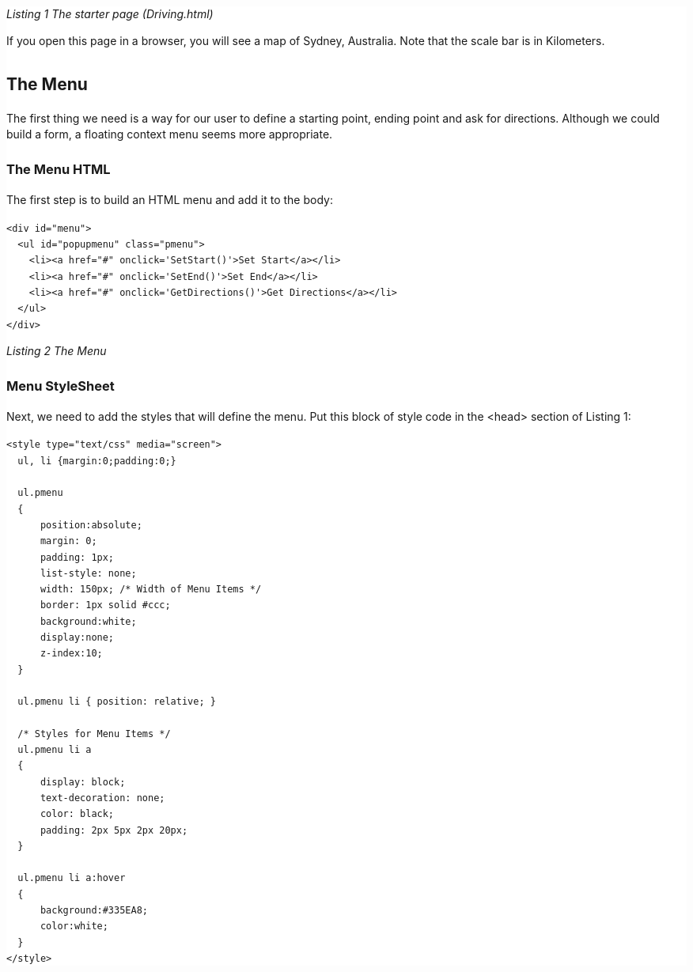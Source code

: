  *Listing 1 The starter page (Driving.html)*  
  
 If you open this page in a browser, you will see a map of Sydney, Australia.  Note that the scale bar is in Kilometers.  
  
## The Menu  
 The first thing we need is a way for our user to define a starting point, ending point and ask for directions.  Although we could build a form, a floating context menu seems more appropriate.  
  
### The Menu HTML  
 The first step is to build an HTML menu and add it to the body:  
  
```  
<div id="menu">  
  <ul id="popupmenu" class="pmenu">  
    <li><a href="#" onclick='SetStart()'>Set Start</a></li>  
    <li><a href="#" onclick='SetEnd()'>Set End</a></li>  
    <li><a href="#" onclick='GetDirections()'>Get Directions</a></li>  
  </ul>  
</div>  
```  
  
 *Listing 2 The Menu*  
  
### Menu StyleSheet  
 Next, we need to add the styles that will define the menu.  Put this block of style code in the \<head> section of Listing 1:  
  
```  
<style type="text/css" media="screen">  
  ul, li {margin:0;padding:0;}  
  
  ul.pmenu  
  {  
      position:absolute;  
      margin: 0;  
      padding: 1px;  
      list-style: none;  
      width: 150px; /* Width of Menu Items */  
      border: 1px solid #ccc;  
      background:white;  
      display:none;  
      z-index:10;  
  }  
  
  ul.pmenu li { position: relative; }  
  
  /* Styles for Menu Items */  
  ul.pmenu li a  
  {  
      display: block;  
      text-decoration: none;  
      color: black;  
      padding: 2px 5px 2px 20px;  
  }  
  
  ul.pmenu li a:hover  
  {  
      background:#335EA8;  
      color:white;  
  }  
</style>  
```  
  